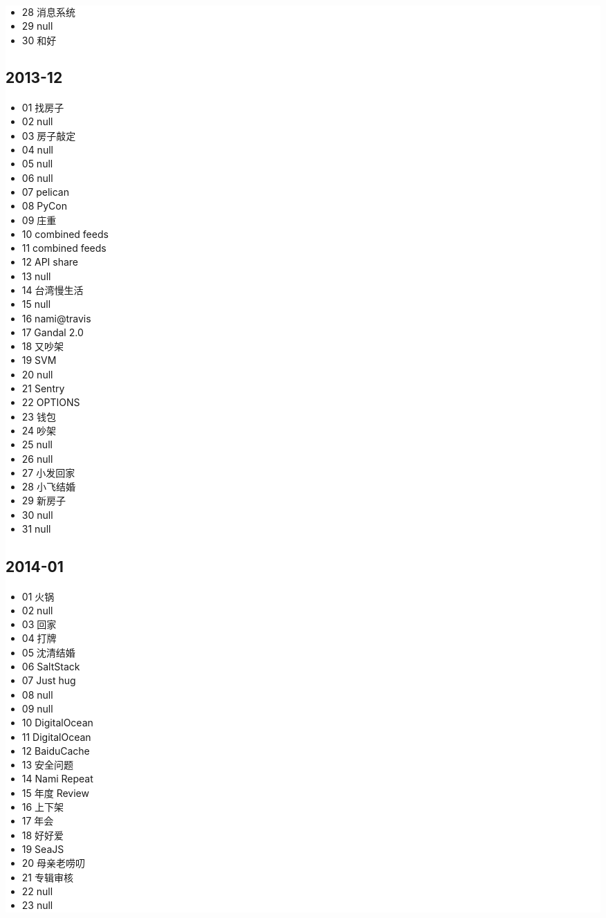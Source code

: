 - 28 消息系统
- 29 null
- 30 和好

## 2013-12

- 01 找房子
- 02 null
- 03 房子敲定
- 04 null
- 05 null
- 06 null
- 07 pelican
- 08 PyCon
- 09 庄重
- 10 combined feeds
- 11 combined feeds
- 12 API share
- 13 null
- 14 台湾慢生活
- 15 null
- 16 nami@travis
- 17 Gandal 2.0
- 18 又吵架
- 19 SVM
- 20 null
- 21 Sentry
- 22 OPTIONS
- 23 钱包
- 24 吵架
- 25 null
- 26 null
- 27 小发回家
- 28 小飞结婚
- 29 新房子
- 30 null
- 31 null

## 2014-01

- 01 火锅
- 02 null
- 03 回家
- 04 打牌
- 05 沈清结婚
- 06 SaltStack
- 07 Just hug
- 08 null
- 09 null
- 10 DigitalOcean
- 11 DigitalOcean
- 12 BaiduCache
- 13 安全问题
- 14 Nami Repeat
- 15 年度 Review
- 16 上下架
- 17 年会
- 18 好好爱
- 19 SeaJS
- 20 母亲老唠叨
- 21 专辑审核
- 22 null
- 23 null